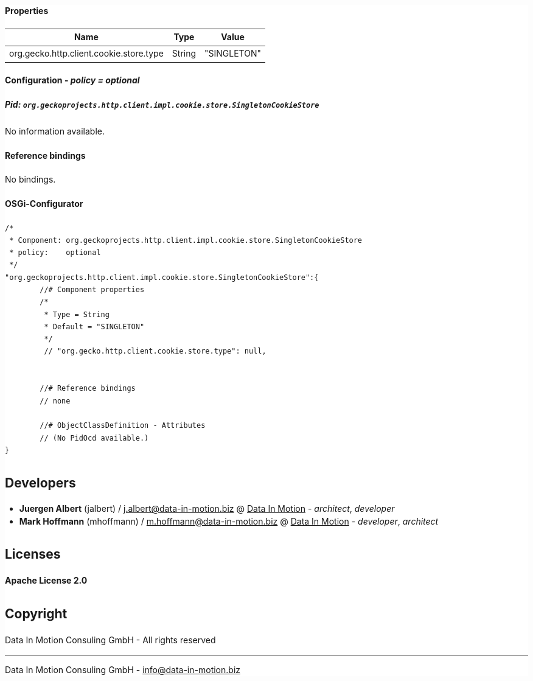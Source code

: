 #### Properties

|Name |Type |Value |
|--- |--- |--- |
|org.gecko.http.client.cookie.store.type |String |"SINGLETON" |

#### Configuration - *policy = optional*

##### Pid: `org.geckoprojects.http.client.impl.cookie.store.SingletonCookieStore`

No information available.

#### Reference bindings

No bindings.

#### OSGi-Configurator


```
/*
 * Component: org.geckoprojects.http.client.impl.cookie.store.SingletonCookieStore
 * policy:    optional
 */
"org.geckoprojects.http.client.impl.cookie.store.SingletonCookieStore":{
        //# Component properties
        /*
         * Type = String
         * Default = "SINGLETON"
         */
         // "org.gecko.http.client.cookie.store.type": null,


        //# Reference bindings
        // none

        //# ObjectClassDefinition - Attributes
        // (No PidOcd available.)
}
```

## Developers

* **Juergen Albert** (jalbert) / [j.albert@data-in-motion.biz](mailto:j.albert@data-in-motion.biz) @ [Data In Motion](https://www.datainmotion.de) - *architect*, *developer*
* **Mark Hoffmann** (mhoffmann) / [m.hoffmann@data-in-motion.biz](mailto:m.hoffmann@data-in-motion.biz) @ [Data In Motion](https://www.datainmotion.de) - *developer*, *architect*

## Licenses

**Apache License 2.0**

## Copyright

Data In Motion Consuling GmbH - All rights reserved

---
Data In Motion Consuling GmbH - [info@data-in-motion.biz](mailto:info@data-in-motion.biz)